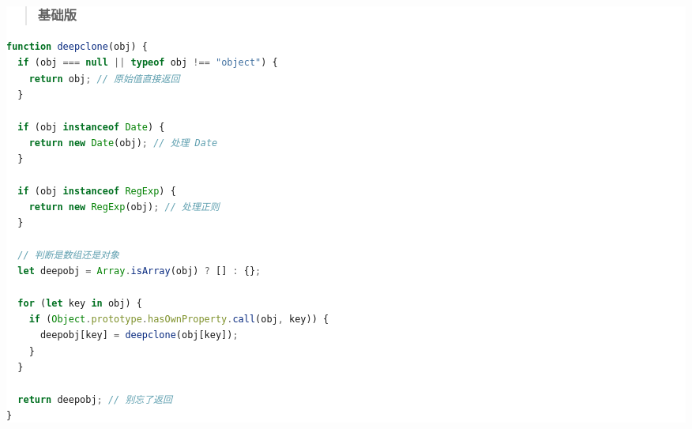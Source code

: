 
> ### 基础版

```js
function deepclone(obj) {
  if (obj === null || typeof obj !== "object") {
    return obj; // 原始值直接返回
  }

  if (obj instanceof Date) {
    return new Date(obj); // 处理 Date
  }

  if (obj instanceof RegExp) {
    return new RegExp(obj); // 处理正则
  }

  // 判断是数组还是对象
  let deepobj = Array.isArray(obj) ? [] : {};

  for (let key in obj) {
    if (Object.prototype.hasOwnProperty.call(obj, key)) {
      deepobj[key] = deepclone(obj[key]);
    }
  }

  return deepobj; // 别忘了返回
}
```
